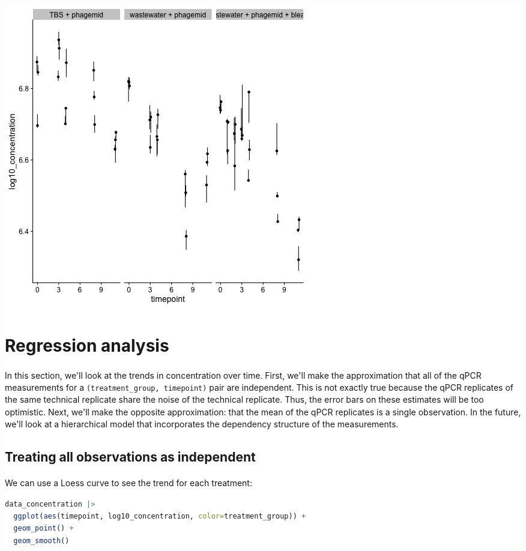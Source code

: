 ![plot of chunk unnamed-chunk-16](figure/unnamed-chunk-16-1.png)

# Regression analysis

In this section, we'll look at the trends in concentration over time.
First, we'll make the approximation that all of the qPCR measurements for a `(treatment_group, timepoint)` pair are independent.
This is not exactly true because the qPCR replicates of the same technical replicate share the noise of the technical replicate.
Thus, the error bars on these estimates will be too optimistic.
Next, we'll make the opposite approximation: that the mean of the qPCR replicates is a single observation.
In the future, we'll look at a hierarchical model that incorporates the dependency structure of the measurements.

## Treating all observations as independent

We can use a Loess curve to see the trend for each treatment:

```r
data_concentration |>
  ggplot(aes(timepoint, log10_concentration, color=treatment_group)) +
  geom_point() +
  geom_smooth()
```

